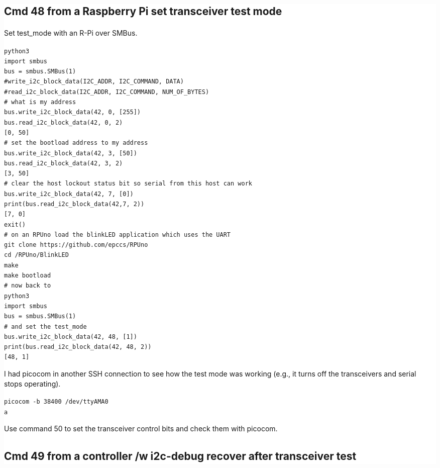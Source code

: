 
## Cmd 48 from a Raspberry Pi set transceiver test mode

Set test_mode with an R-Pi over SMBus.

``` 
python3
import smbus
bus = smbus.SMBus(1)
#write_i2c_block_data(I2C_ADDR, I2C_COMMAND, DATA)
#read_i2c_block_data(I2C_ADDR, I2C_COMMAND, NUM_OF_BYTES)
# what is my address
bus.write_i2c_block_data(42, 0, [255])
bus.read_i2c_block_data(42, 0, 2)
[0, 50]
# set the bootload address to my address
bus.write_i2c_block_data(42, 3, [50])
bus.read_i2c_block_data(42, 3, 2)
[3, 50]
# clear the host lockout status bit so serial from this host can work
bus.write_i2c_block_data(42, 7, [0])
print(bus.read_i2c_block_data(42,7, 2))
[7, 0]
exit()
# on an RPUno load the blinkLED application which uses the UART
git clone https://github.com/epccs/RPUno
cd /RPUno/BlinkLED
make
make bootload
# now back to 
python3
import smbus
bus = smbus.SMBus(1)
# and set the test_mode
bus.write_i2c_block_data(42, 48, [1])
print(bus.read_i2c_block_data(42, 48, 2))
[48, 1]
``` 

I had picocom in another SSH connection to see how the test mode was working (e.g., it turns off the transceivers and serial stops operating). 

``` 
picocom -b 38400 /dev/ttyAMA0
a

``` 

Use  command 50 to set the transceiver control bits and check them with picocom.


## Cmd 49 from a controller /w i2c-debug recover after transceiver test
